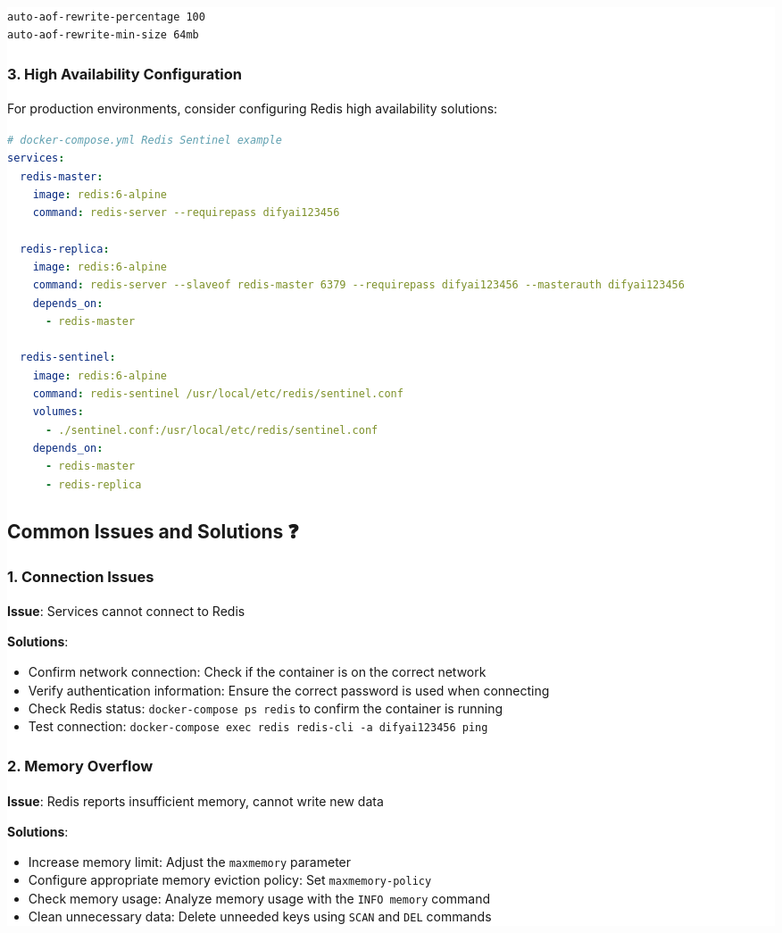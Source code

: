 ```properties
auto-aof-rewrite-percentage 100
auto-aof-rewrite-min-size 64mb
```

### 3. High Availability Configuration

For production environments, consider configuring Redis high availability solutions:

```yaml
# docker-compose.yml Redis Sentinel example
services:
  redis-master:
    image: redis:6-alpine
    command: redis-server --requirepass difyai123456

  redis-replica:
    image: redis:6-alpine
    command: redis-server --slaveof redis-master 6379 --requirepass difyai123456 --masterauth difyai123456
    depends_on:
      - redis-master

  redis-sentinel:
    image: redis:6-alpine
    command: redis-sentinel /usr/local/etc/redis/sentinel.conf
    volumes:
      - ./sentinel.conf:/usr/local/etc/redis/sentinel.conf
    depends_on:
      - redis-master
      - redis-replica
```

## Common Issues and Solutions ❓

### 1. Connection Issues

**Issue**: Services cannot connect to Redis

**Solutions**:
- Confirm network connection: Check if the container is on the correct network
- Verify authentication information: Ensure the correct password is used when connecting
- Check Redis status: `docker-compose ps redis` to confirm the container is running
- Test connection: `docker-compose exec redis redis-cli -a difyai123456 ping`

### 2. Memory Overflow

**Issue**: Redis reports insufficient memory, cannot write new data

**Solutions**:
- Increase memory limit: Adjust the `maxmemory` parameter
- Configure appropriate memory eviction policy: Set `maxmemory-policy`
- Check memory usage: Analyze memory usage with the `INFO memory` command
- Clean unnecessary data: Delete unneeded keys using `SCAN` and `DEL` commands
